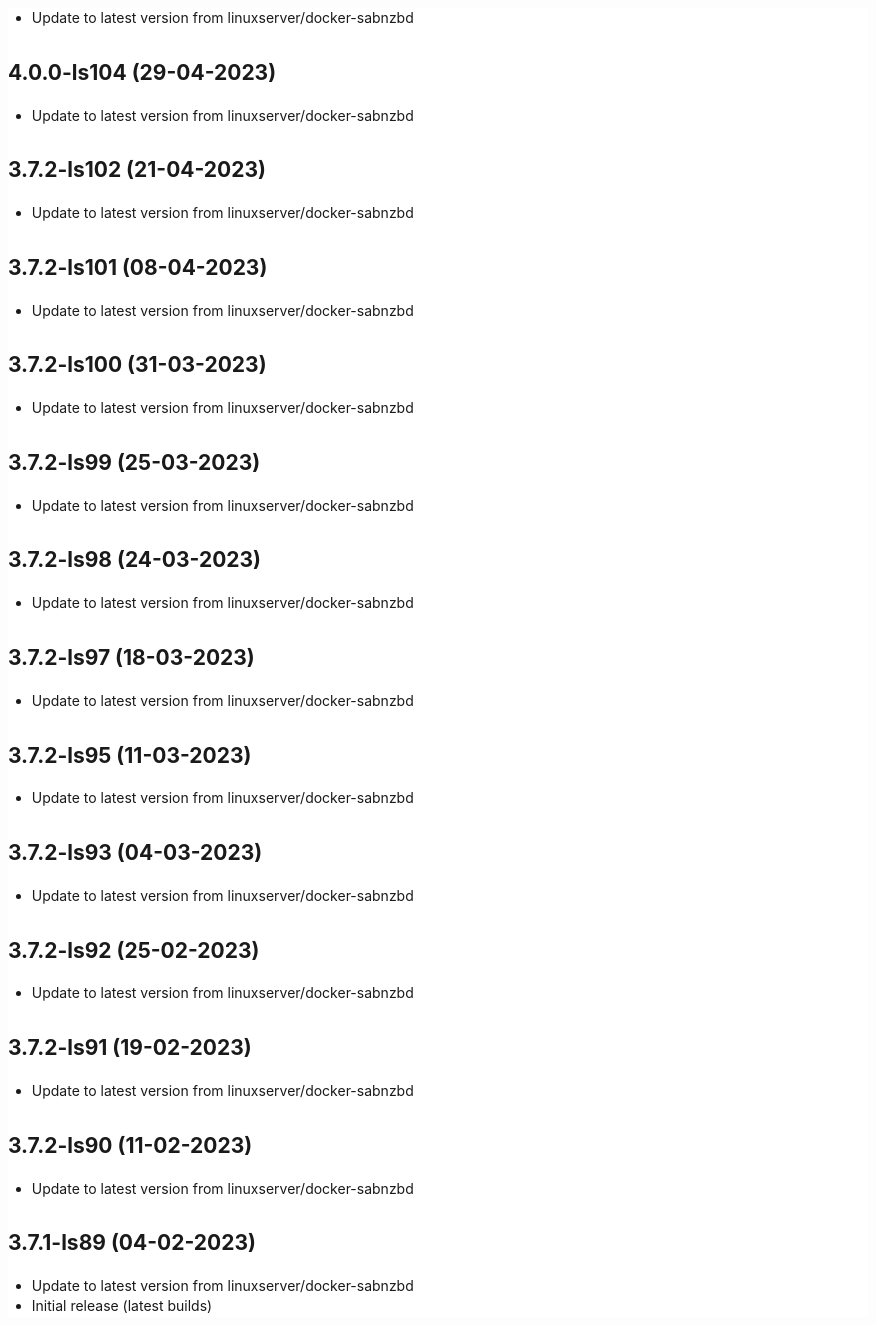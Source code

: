 - Update to latest version from linuxserver/docker-sabnzbd

## 4.0.0-ls104 (29-04-2023)

- Update to latest version from linuxserver/docker-sabnzbd

## 3.7.2-ls102 (21-04-2023)

- Update to latest version from linuxserver/docker-sabnzbd

## 3.7.2-ls101 (08-04-2023)

- Update to latest version from linuxserver/docker-sabnzbd

## 3.7.2-ls100 (31-03-2023)

- Update to latest version from linuxserver/docker-sabnzbd

## 3.7.2-ls99 (25-03-2023)

- Update to latest version from linuxserver/docker-sabnzbd

## 3.7.2-ls98 (24-03-2023)

- Update to latest version from linuxserver/docker-sabnzbd

## 3.7.2-ls97 (18-03-2023)

- Update to latest version from linuxserver/docker-sabnzbd

## 3.7.2-ls95 (11-03-2023)

- Update to latest version from linuxserver/docker-sabnzbd

## 3.7.2-ls93 (04-03-2023)

- Update to latest version from linuxserver/docker-sabnzbd

## 3.7.2-ls92 (25-02-2023)

- Update to latest version from linuxserver/docker-sabnzbd

## 3.7.2-ls91 (19-02-2023)

- Update to latest version from linuxserver/docker-sabnzbd

## 3.7.2-ls90 (11-02-2023)

- Update to latest version from linuxserver/docker-sabnzbd

## 3.7.1-ls89 (04-02-2023)

- Update to latest version from linuxserver/docker-sabnzbd
- Initial release (latest builds)
